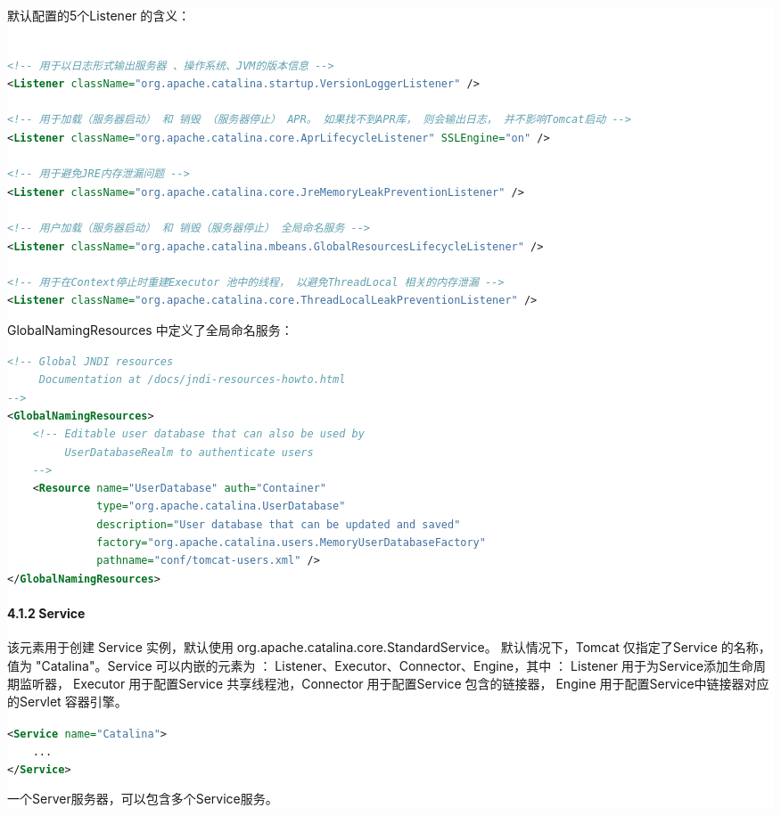 默认配置的5个Listener 的含义：

```xml

<!-- 用于以日志形式输出服务器 、操作系统、JVM的版本信息 -->
<Listener className="org.apache.catalina.startup.VersionLoggerListener" />

<!-- 用于加载（服务器启动） 和 销毁 （服务器停止） APR。 如果找不到APR库， 则会输出日志， 并不影响Tomcat启动 -->
<Listener className="org.apache.catalina.core.AprLifecycleListener" SSLEngine="on" />

<!-- 用于避免JRE内存泄漏问题 -->
<Listener className="org.apache.catalina.core.JreMemoryLeakPreventionListener" />

<!-- 用户加载（服务器启动） 和 销毁（服务器停止） 全局命名服务 -->
<Listener className="org.apache.catalina.mbeans.GlobalResourcesLifecycleListener" />

<!-- 用于在Context停止时重建Executor 池中的线程， 以避免ThreadLocal 相关的内存泄漏 -->
<Listener className="org.apache.catalina.core.ThreadLocalLeakPreventionListener" />

```

GlobalNamingResources 中定义了全局命名服务：

```xml
<!-- Global JNDI resources
     Documentation at /docs/jndi-resources-howto.html
-->
<GlobalNamingResources>
    <!-- Editable user database that can also be used by
         UserDatabaseRealm to authenticate users
    -->
    <Resource name="UserDatabase" auth="Container"
              type="org.apache.catalina.UserDatabase"
              description="User database that can be updated and saved"
              factory="org.apache.catalina.users.MemoryUserDatabaseFactory"
              pathname="conf/tomcat-users.xml" />
</GlobalNamingResources>
```



#### 4.1.2 Service

该元素用于创建 Service 实例，默认使用 org.apache.catalina.core.StandardService。 默认情况下，Tomcat 仅指定了Service 的名称， 值为 "Catalina"。Service 可以内嵌的元素为 ： Listener、Executor、Connector、Engine，其中 ： Listener 用于为Service添加生命周期监听器， Executor 用于配置Service 共享线程池，Connector 用于配置Service 包含的链接器， Engine 用于配置Service中链接器对应的Servlet 容器引擎。

```xml
<Service name="Catalina">
	...
</Service>
```

一个Server服务器，可以包含多个Service服务。


